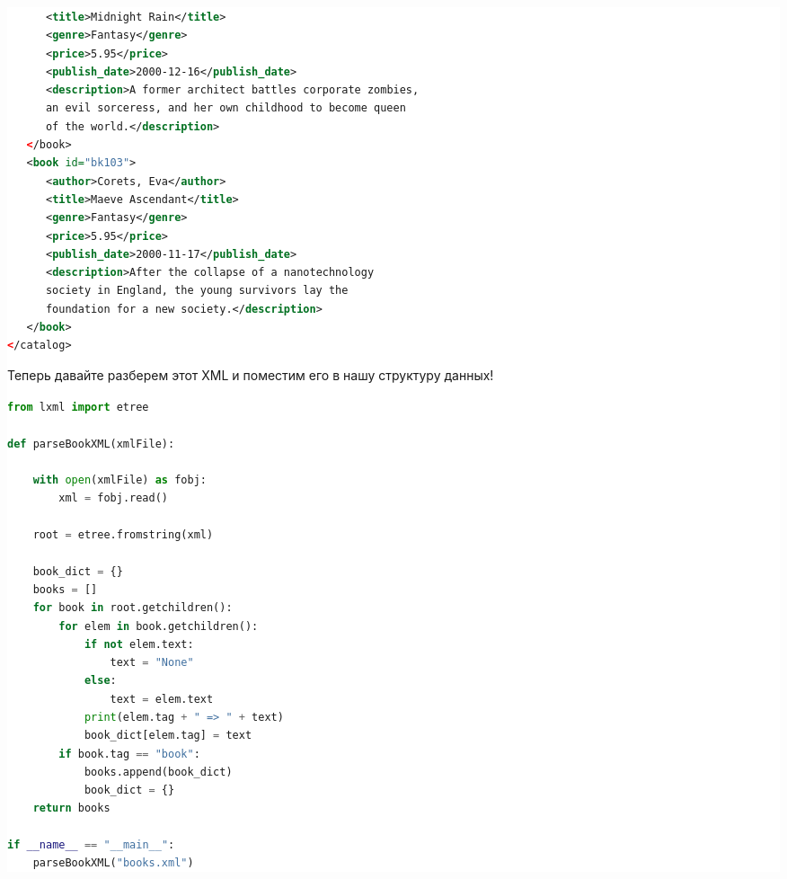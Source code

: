 ```xml
      <title>Midnight Rain</title>
      <genre>Fantasy</genre>
      <price>5.95</price>
      <publish_date>2000-12-16</publish_date>
      <description>A former architect battles corporate zombies,
      an evil sorceress, and her own childhood to become queen
      of the world.</description>
   </book>
   <book id="bk103">
      <author>Corets, Eva</author>
      <title>Maeve Ascendant</title>
      <genre>Fantasy</genre>
      <price>5.95</price>
      <publish_date>2000-11-17</publish_date>
      <description>After the collapse of a nanotechnology
      society in England, the young survivors lay the
      foundation for a new society.</description>
   </book>
</catalog>
```

Теперь давайте разберем этот XML и поместим его в нашу структуру данных!

```python
from lxml import etree

def parseBookXML(xmlFile):

    with open(xmlFile) as fobj:
        xml = fobj.read()

    root = etree.fromstring(xml)

    book_dict = {}
    books = []
    for book in root.getchildren():
        for elem in book.getchildren():
            if not elem.text:
                text = "None"
            else:
                text = elem.text
            print(elem.tag + " => " + text)
            book_dict[elem.tag] = text
        if book.tag == "book":
            books.append(book_dict)
            book_dict = {}
    return books

if __name__ == "__main__":
    parseBookXML("books.xml")
```
